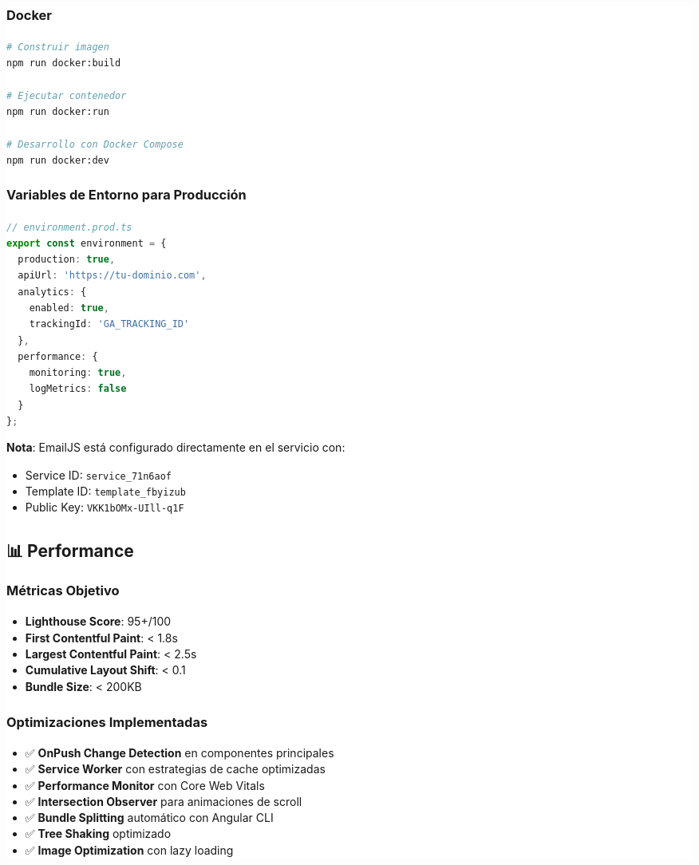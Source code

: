 ### Docker
```bash
# Construir imagen
npm run docker:build

# Ejecutar contenedor
npm run docker:run

# Desarrollo con Docker Compose
npm run docker:dev
```

### Variables de Entorno para Producción
```typescript
// environment.prod.ts
export const environment = {
  production: true,
  apiUrl: 'https://tu-dominio.com',
  analytics: {
    enabled: true,
    trackingId: 'GA_TRACKING_ID'
  },
  performance: {
    monitoring: true,
    logMetrics: false
  }
};
```

**Nota**: EmailJS está configurado directamente en el servicio con:
- Service ID: `service_71n6aof`
- Template ID: `template_fbyizub`
- Public Key: `VKK1bOMx-UIll-q1F`

## 📊 Performance

### Métricas Objetivo
- **Lighthouse Score**: 95+/100
- **First Contentful Paint**: < 1.8s
- **Largest Contentful Paint**: < 2.5s
- **Cumulative Layout Shift**: < 0.1
- **Bundle Size**: < 200KB

### Optimizaciones Implementadas
- ✅ **OnPush Change Detection** en componentes principales
- ✅ **Service Worker** con estrategias de cache optimizadas
- ✅ **Performance Monitor** con Core Web Vitals
- ✅ **Intersection Observer** para animaciones de scroll
- ✅ **Bundle Splitting** automático con Angular CLI
- ✅ **Tree Shaking** optimizado
- ✅ **Image Optimization** con lazy loading
